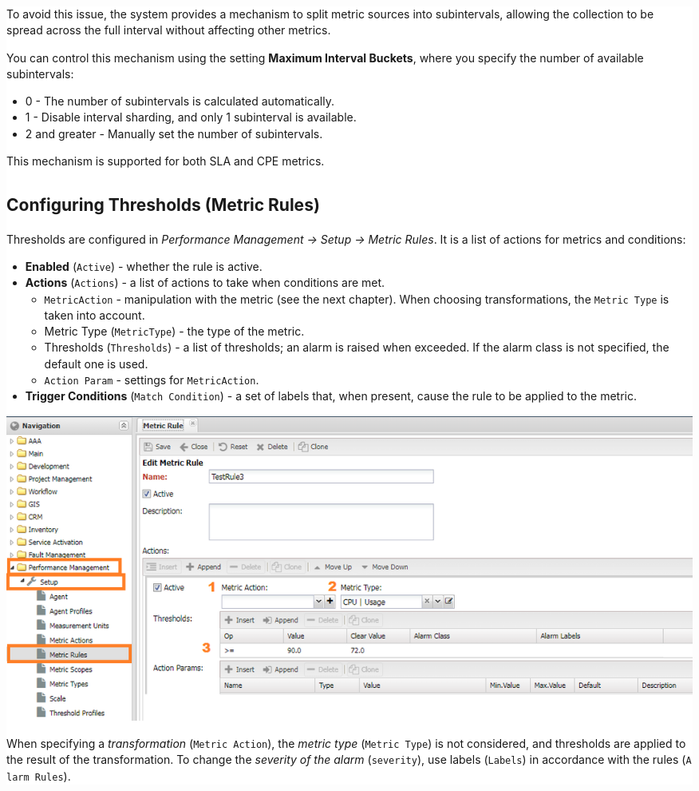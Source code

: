 To avoid this issue, the system provides a mechanism to split metric sources into subintervals, allowing the collection to be spread across the full interval without affecting other metrics.

You can control this mechanism using the setting **Maximum Interval Buckets**, where you specify the number of available subintervals:

* 0 - The number of subintervals is calculated automatically.
* 1 - Disable interval sharding, and only 1 subinterval is available.
* 2 and greater - Manually set the number of subintervals.

This mechanism is supported for both SLA and CPE metrics.

## Configuring Thresholds (Metric Rules)

Thresholds are configured in *Performance Management -> Setup -> Metric Rules*. It is a list of actions for metrics and conditions:

* **Enabled** (`Active`) - whether the rule is active.
* **Actions** (`Actions`) - a list of actions to take when conditions are met.
    * `MetricAction` - manipulation with the metric (see the next chapter). When choosing transformations, the `Metric Type` is taken into account.
    * Metric Type (`MetricType`) - the type of the metric.
    * Thresholds (`Thresholds`) - a list of thresholds; an alarm is raised when exceeded. If the alarm class is not specified, the default one is used.
    * `Action Param` - settings for `MetricAction`.
* **Trigger Conditions** (`Match Condition`) - a set of labels that, when present, cause the rule to be applied to the metric.

![Metric Rules](metric-rules-thresholds1.png)

When specifying a *transformation* (`Metric Action`), the *metric type* (`Metric Type`) is not considered, and thresholds are applied to the result of the transformation. To change the *severity of the alarm* (`severity`), use labels (`Labels`) in accordance with the rules (`Alarm Rules`).
